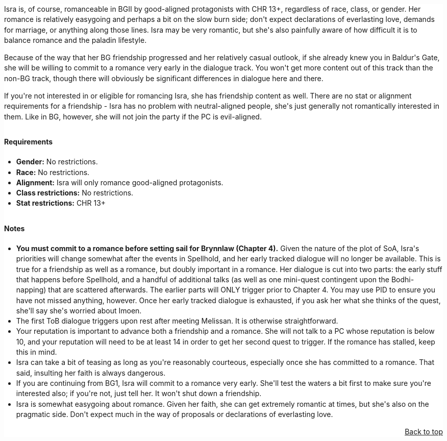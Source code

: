Isra is, of course, romanceable in BGII by good-aligned protagonists with CHR 13+, regardless of race, class, or gender. Her romance is relatively easygoing and perhaps a bit on the slow burn side; don't expect declarations of everlasting love, demands for marriage, or anything along those lines. Isra may be very romantic, but she's also painfully aware of how difficult it is to balance romance and the paladin lifestyle.

Because of the way that her BG friendship progressed and her relatively casual outlook, if she already knew you in Baldur's Gate, she will be willing to commit to a romance very early in the dialogue track. You won't get more content out of this track than the non-BG track, though there will obviously be significant differences in dialogue here and there.

If you're not interested in or eligible for romancing Isra, she has friendship content as well. There are no stat or alignment requirements for a friendship - Isra has no problem with neutral-aligned people, she's just generally not romantically interested in them. Like in BG, however, she will not join the party if the PC is evil-aligned.

## 

#### Requirements

- **Gender:** No restrictions.
- **Race:** No restrictions.
- **Alignment:** Isra will only romance good-aligned protagonists.
- **Class restrictions:** No restrictions.
- **Stat restrictions:** CHR 13+

## 

#### Notes

- **You must commit to a romance before setting sail for Brynnlaw (Chapter 4).** Given the nature of the plot of SoA, Isra's priorities will change somewhat after the events in Spellhold, and her early tracked dialogue will no longer be available. This is true for a friendship as well as a romance, but doubly important in a romance. Her dialogue is cut into two parts: the early stuff that happens before Spellhold, and a handful of additional talks (as well as one mini-quest contingent upon the Bodhi-napping) that are scattered afterwards. The earlier parts will ONLY trigger prior to Chapter 4. You may use PID to ensure you have not missed anything, however. Once her early tracked dialogue is exhausted, if you ask her what she thinks of the quest, she'll say she's worried about Imoen.
- The first ToB dialogue triggers upon rest after meeting Melissan. It is otherwise straightforward.
- Your reputation is important to advance both a friendship and a romance. She will not talk to a PC whose reputation is below 10, and your reputation will need to be at least 14 in order to get her second quest to trigger. If the romance has stalled, keep this in mind.
- Isra can take a bit of teasing as long as you're reasonably courteous, especially once she has committed to a romance. That said, insulting her faith is always dangerous.
- If you are continuing from BG1, Isra will commit to a romance very early. She'll test the waters a bit first to make sure you're interested also; if you're not, just tell her. It won't shut down a friendship.
- Isra is somewhat easygoing about romance. Given her faith, she can get extremely romantic at times, but she's also on the pragmatic side. Don't expect much in the way of proposals or declarations of everlasting love.

<div align="right"><a href="#top">Back to top</a></div>

